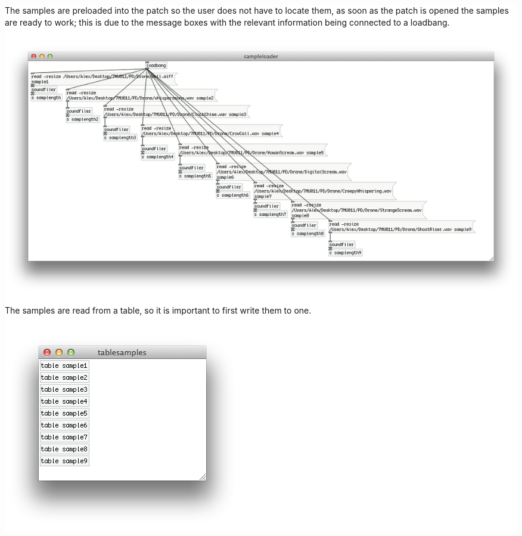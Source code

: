 The samples are preloaded into the patch so the user does not have to locate them, as soon as the patch is opened the samples are ready to work; this is due to the message boxes with the relevant information being connected to a loadbang.

![Preloaded Samples](https://github.com/alexchilton1/7MU011-Reactive-Sound-Installation/blob/Edit/Pictures/PD/7.png)

The samples are read from a table, so it is important to first write them to one.

![Table Samples](https://github.com/alexchilton1/7MU011-Reactive-Sound-Installation/blob/Edit/Pictures/PD/8.png)